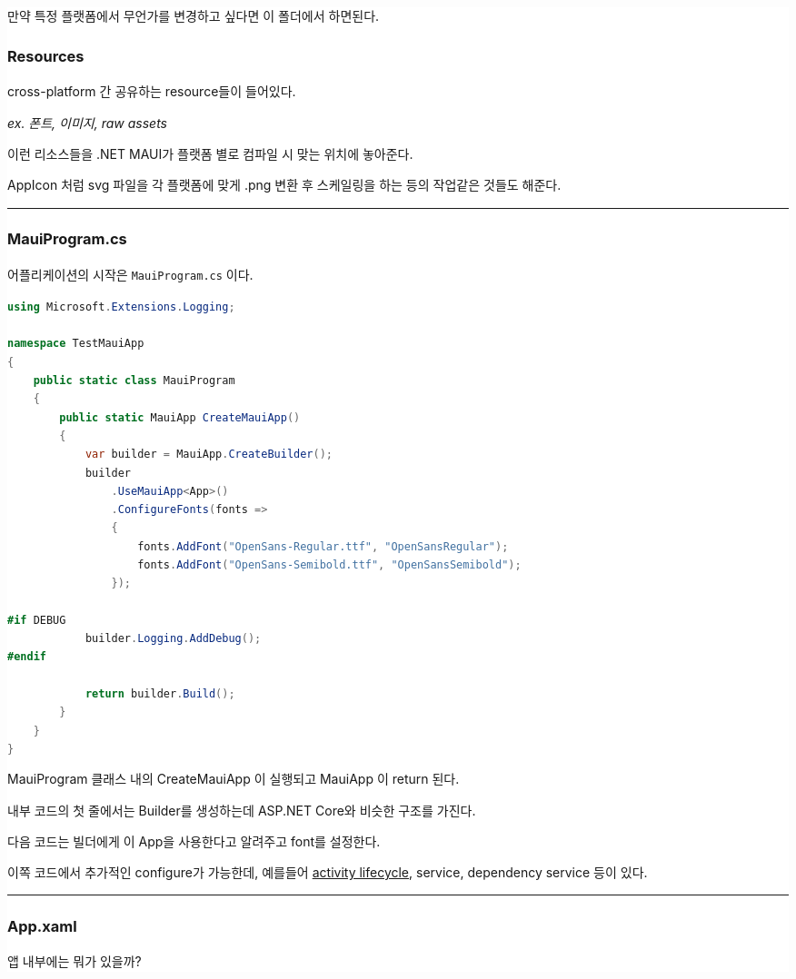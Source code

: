 만약 특정 플랫폼에서 무언가를 변경하고 싶다면 이 폴더에서 하면된다.

### Resources
cross-platform 간 공유하는 resource들이 들어있다.

*ex. 폰트, 이미지, raw assets*

이런 리소스들을 .NET MAUI가 플랫폼 별로 컴파일 시 맞는 위치에 놓아준다.

AppIcon 처럼 svg 파일을 각 플랫폼에 맞게 .png 변환 후 스케일링을 하는 등의 작업같은 것들도 해준다.

---

### MauiProgram.cs
어플리케이션의 시작은 `MauiProgram.cs` 이다.

```cs
using Microsoft.Extensions.Logging;

namespace TestMauiApp
{
    public static class MauiProgram
    {
        public static MauiApp CreateMauiApp()
        {
            var builder = MauiApp.CreateBuilder();
            builder
                .UseMauiApp<App>()
                .ConfigureFonts(fonts =>
                {
                    fonts.AddFont("OpenSans-Regular.ttf", "OpenSansRegular");
                    fonts.AddFont("OpenSans-Semibold.ttf", "OpenSansSemibold");
                });

#if DEBUG
    		builder.Logging.AddDebug();
#endif

            return builder.Build();
        }
    }
}
```

MauiProgram 클래스 내의 CreateMauiApp 이 실행되고 MauiApp 이 return 된다.

내부 코드의 첫 줄에서는 Builder를 생성하는데 ASP.NET Core와 비슷한 구조를 가진다.

다음 코드는 빌더에게 이 App을 사용한다고 알려주고 font를 설정한다.

이쪽 코드에서 추가적인 configure가 가능한데, 예를들어 [activity lifecycle](https://developer.android.com/guide/components/activities/activity-lifecycle?hl=ko), service, dependency service 등이 있다.

---

### App.xaml
앱 내부에는 뭐가 있을까?
